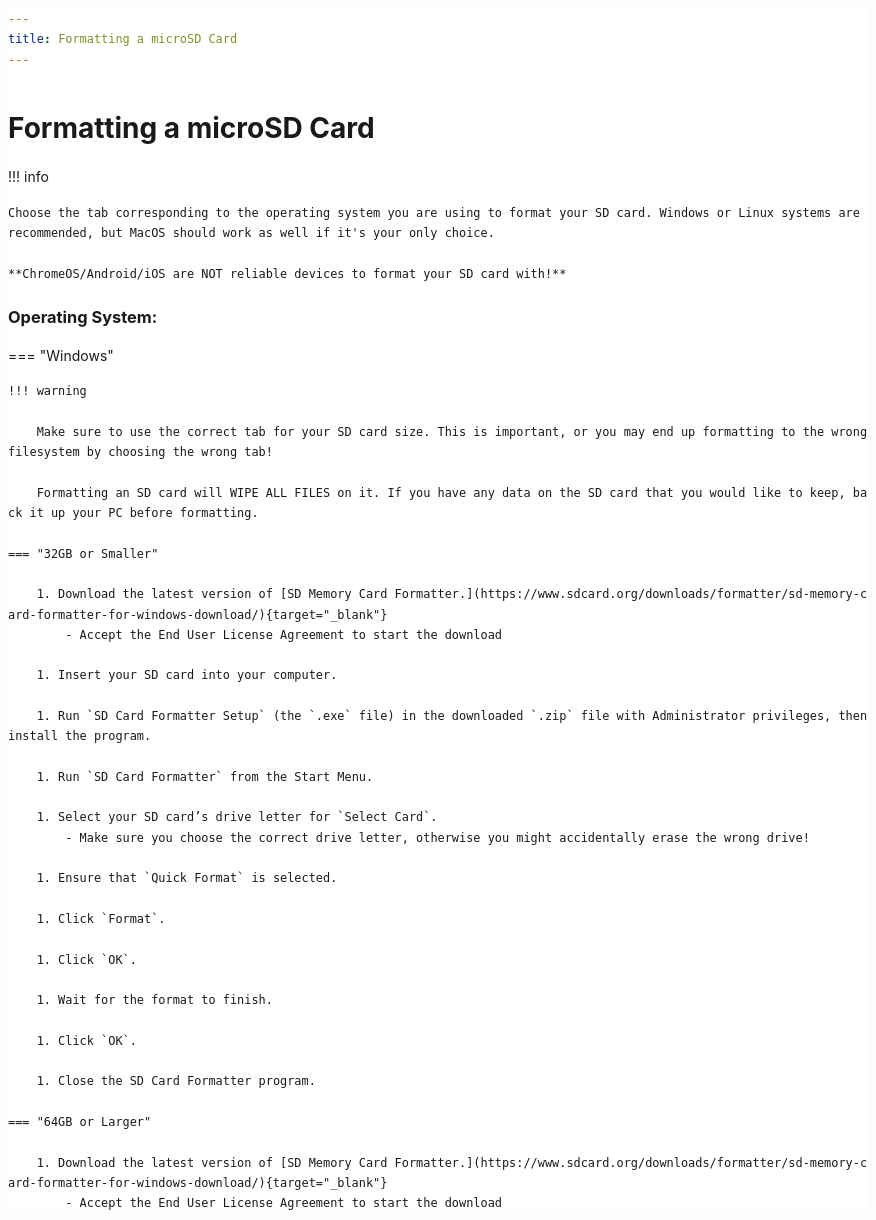```yaml
---
title: Formatting a microSD Card
---
```


# Formatting a microSD Card

!!! info
    
    Choose the tab corresponding to the operating system you are using to format your SD card. Windows or Linux systems are recommended, but MacOS should work as well if it's your only choice.

    **ChromeOS/Android/iOS are NOT reliable devices to format your SD card with!**

### Operating System:

=== "Windows"

    !!! warning
        
        Make sure to use the correct tab for your SD card size. This is important, or you may end up formatting to the wrong filesystem by choosing the wrong tab!

        Formatting an SD card will WIPE ALL FILES on it. If you have any data on the SD card that you would like to keep, back it up your PC before formatting.
    
    === "32GB or Smaller"

        1. Download the latest version of [SD Memory Card Formatter.](https://www.sdcard.org/downloads/formatter/sd-memory-card-formatter-for-windows-download/){target="_blank"}
            - Accept the End User License Agreement to start the download

        1. Insert your SD card into your computer.
        
        1. Run `SD Card Formatter Setup` (the `.exe` file) in the downloaded `.zip` file with Administrator privileges, then install the program.
        
        1. Run `SD Card Formatter` from the Start Menu.
        
        1. Select your SD card’s drive letter for `Select Card`.
            - Make sure you choose the correct drive letter, otherwise you might accidentally erase the wrong drive!
        
        1. Ensure that `Quick Format` is selected.
        
        1. Click `Format`.
        
        1. Click `OK`.
        
        1. Wait for the format to finish.
        
        1. Click `OK`.

        1. Close the SD Card Formatter program.
    
    === "64GB or Larger"

        1. Download the latest version of [SD Memory Card Formatter.](https://www.sdcard.org/downloads/formatter/sd-memory-card-formatter-for-windows-download/){target="_blank"}
            - Accept the End User License Agreement to start the download
